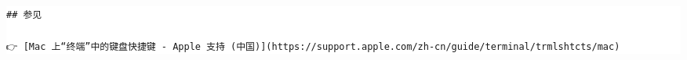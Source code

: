 ```
## 参见

👉 [Mac 上“终端”中的键盘快捷键 - Apple 支持 (中国)](https://support.apple.com/zh-cn/guide/terminal/trmlshtcts/mac) 